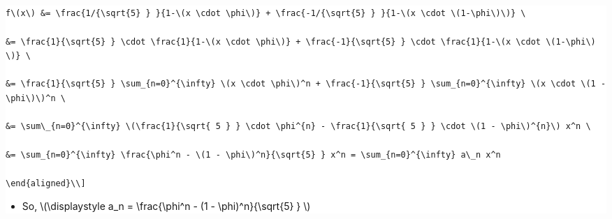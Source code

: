     f\(x\) &= \frac{1/{\sqrt{5} } }{1-\(x \cdot \phi\)} + \frac{-1/{\sqrt{5} } }{1-\(x \cdot \(1-\phi\)\)} \

    &= \frac{1}{\sqrt{5} } \cdot \frac{1}{1-\(x \cdot \phi\)} + \frac{-1}{\sqrt{5} } \cdot \frac{1}{1-\(x \cdot \(1-\phi\)\)} \

    &= \frac{1}{\sqrt{5} } \sum_{n=0}^{\infty} \(x \cdot \phi\)^n + \frac{-1}{\sqrt{5} } \sum_{n=0}^{\infty} \(x \cdot \(1 - \phi\)\)^n \

    &= \sum\_{n=0}^{\infty} \(\frac{1}{\sqrt{ 5 } } \cdot \phi^{n} - \frac{1}{\sqrt{ 5 } } \cdot \(1 - \phi\)^{n}\) x^n \

    &= \sum_{n=0}^{\infty} \frac{\phi^n - \(1 - \phi\)^n}{\sqrt{5} } x^n = \sum_{n=0}^{\infty} a\_n x^n

    \end{aligned}\\]

* So, \\(\displaystyle a\_n = \frac{\phi^n - \(1 - \phi\)^n}{\sqrt{5} } \\)

